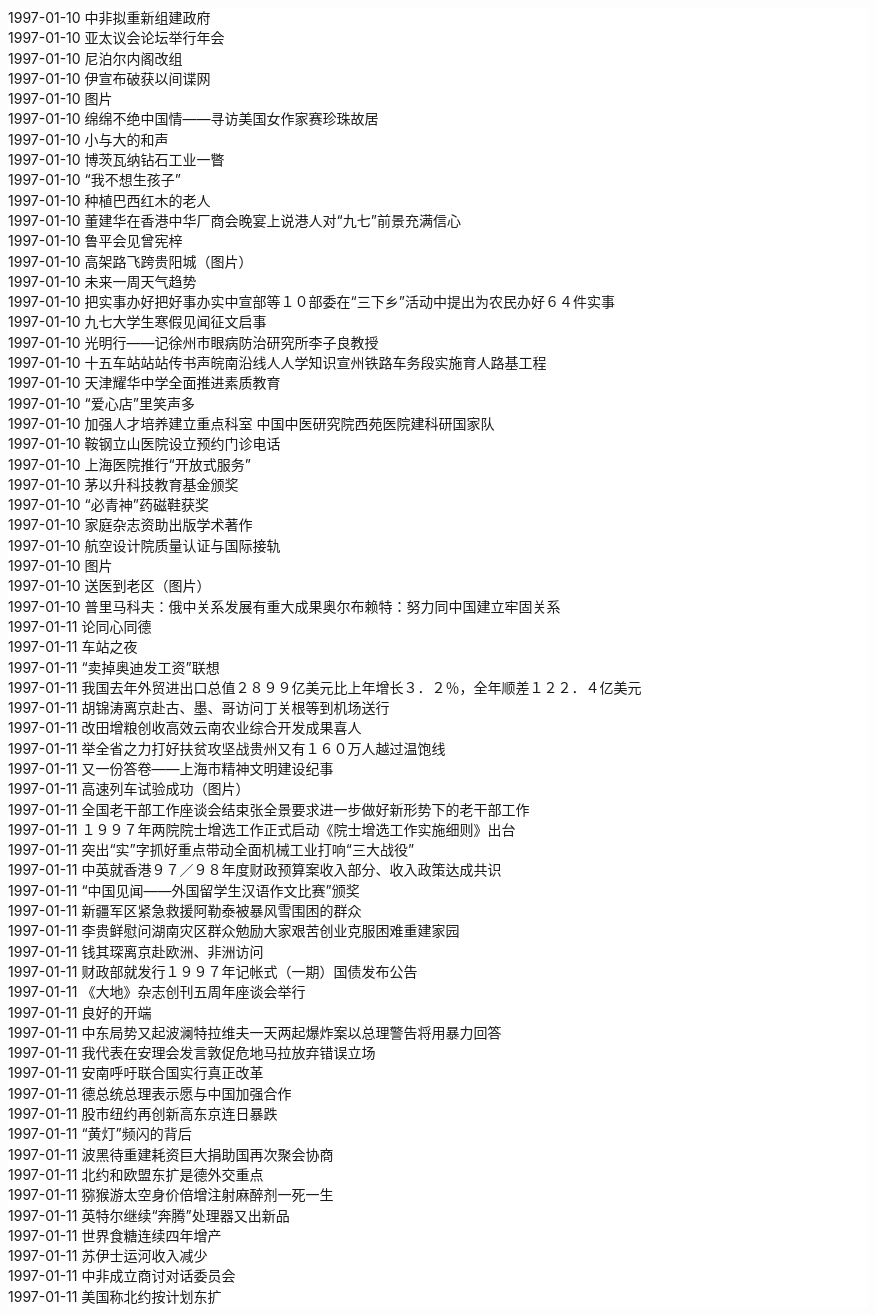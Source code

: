 1997-01-10 中非拟重新组建政府  
1997-01-10 亚太议会论坛举行年会  
1997-01-10 尼泊尔内阁改组  
1997-01-10 伊宣布破获以间谍网  
1997-01-10 图片  
1997-01-10 绵绵不绝中国情——寻访美国女作家赛珍珠故居  
1997-01-10 小与大的和声  
1997-01-10 博茨瓦纳钻石工业一瞥  
1997-01-10 “我不想生孩子”  
1997-01-10 种植巴西红木的老人  
1997-01-10 董建华在香港中华厂商会晚宴上说港人对“九七”前景充满信心  
1997-01-10 鲁平会见曾宪梓  
1997-01-10 高架路飞跨贵阳城（图片）  
1997-01-10 未来一周天气趋势  
1997-01-10 把实事办好把好事办实中宣部等１０部委在“三下乡”活动中提出为农民办好６４件实事  
1997-01-10 九七大学生寒假见闻征文启事  
1997-01-10 光明行——记徐州市眼病防治研究所李子良教授  
1997-01-10 十五车站站站传书声皖南沿线人人学知识宣州铁路车务段实施育人路基工程  
1997-01-10 天津耀华中学全面推进素质教育  
1997-01-10 “爱心店”里笑声多  
1997-01-10 加强人才培养建立重点科室    中国中医研究院西苑医院建科研国家队  
1997-01-10 鞍钢立山医院设立预约门诊电话  
1997-01-10 上海医院推行“开放式服务”  
1997-01-10 茅以升科技教育基金颁奖  
1997-01-10 “必青神”药磁鞋获奖  
1997-01-10 家庭杂志资助出版学术著作  
1997-01-10 航空设计院质量认证与国际接轨  
1997-01-10 图片  
1997-01-10 送医到老区（图片）  
1997-01-10 普里马科夫：俄中关系发展有重大成果奥尔布赖特：努力同中国建立牢固关系  
1997-01-11 论同心同德  
1997-01-11 车站之夜  
1997-01-11 “卖掉奥迪发工资”联想  
1997-01-11 我国去年外贸进出口总值２８９９亿美元比上年增长３．２％，全年顺差１２２．４亿美元  
1997-01-11 胡锦涛离京赴古、墨、哥访问丁关根等到机场送行  
1997-01-11 改田增粮创收高效云南农业综合开发成果喜人  
1997-01-11 举全省之力打好扶贫攻坚战贵州又有１６０万人越过温饱线  
1997-01-11 又一份答卷——上海市精神文明建设纪事  
1997-01-11 高速列车试验成功（图片）  
1997-01-11 全国老干部工作座谈会结束张全景要求进一步做好新形势下的老干部工作  
1997-01-11 １９９７年两院院士增选工作正式启动《院士增选工作实施细则》出台  
1997-01-11 突出“实”字抓好重点带动全面机械工业打响“三大战役”  
1997-01-11 中英就香港９７／９８年度财政预算案收入部分、收入政策达成共识  
1997-01-11 “中国见闻——外国留学生汉语作文比赛”颁奖  
1997-01-11 新疆军区紧急救援阿勒泰被暴风雪围困的群众  
1997-01-11 李贵鲜慰问湖南灾区群众勉励大家艰苦创业克服困难重建家园  
1997-01-11 钱其琛离京赴欧洲、非洲访问  
1997-01-11 财政部就发行１９９７年记帐式（一期）国债发布公告  
1997-01-11 《大地》杂志创刊五周年座谈会举行  
1997-01-11 良好的开端  
1997-01-11 中东局势又起波澜特拉维夫一天两起爆炸案以总理警告将用暴力回答  
1997-01-11 我代表在安理会发言敦促危地马拉放弃错误立场  
1997-01-11 安南呼吁联合国实行真正改革  
1997-01-11 德总统总理表示愿与中国加强合作  
1997-01-11 股市纽约再创新高东京连日暴跌  
1997-01-11 “黄灯”频闪的背后  
1997-01-11 波黑待重建耗资巨大捐助国再次聚会协商  
1997-01-11 北约和欧盟东扩是德外交重点  
1997-01-11 猕猴游太空身价倍增注射麻醉剂一死一生  
1997-01-11 英特尔继续“奔腾”处理器又出新品  
1997-01-11 世界食糖连续四年增产  
1997-01-11 苏伊士运河收入减少  
1997-01-11 中非成立商讨对话委员会  
1997-01-11 美国称北约按计划东扩  